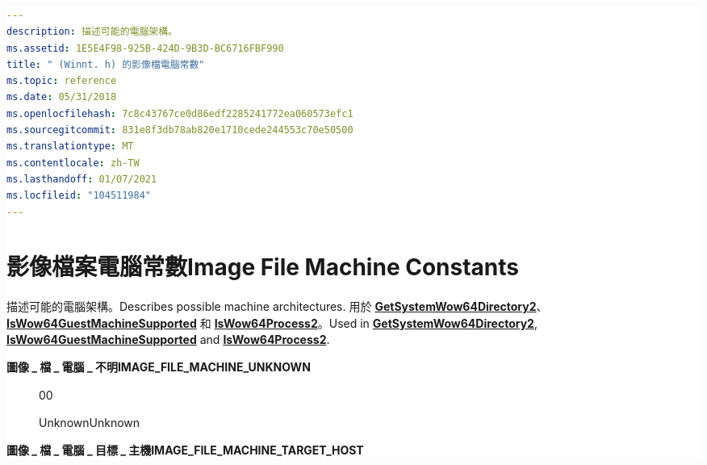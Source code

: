 ```yaml
---
description: 描述可能的電腦架構。
ms.assetid: 1E5E4F98-925B-424D-9B3D-BC6716FBF990
title: " (Winnt. h) 的影像檔電腦常數"
ms.topic: reference
ms.date: 05/31/2018
ms.openlocfilehash: 7c8c43767ce0d86edf2285241772ea060573efc1
ms.sourcegitcommit: 831e8f3db78ab820e1710cede244553c70e50500
ms.translationtype: MT
ms.contentlocale: zh-TW
ms.lasthandoff: 01/07/2021
ms.locfileid: "104511984"
---
```

# <a name="image-file-machine-constants"></a><span data-ttu-id="755a8-103">影像檔案電腦常數</span><span class="sxs-lookup"><span data-stu-id="755a8-103">Image File Machine Constants</span></span>

<span data-ttu-id="755a8-104">描述可能的電腦架構。</span><span class="sxs-lookup"><span data-stu-id="755a8-104">Describes possible machine architectures.</span></span> <span data-ttu-id="755a8-105">用於 [**GetSystemWow64Directory2**](/windows/desktop/api/wow64apiset/nf-wow64apiset-getsystemwow64directory2a)、 [**IsWow64GuestMachineSupported**](/windows/desktop/api/wow64apiset/nf-wow64apiset-iswow64guestmachinesupported) 和 [**IsWow64Process2**](/windows/win32/api/wow64apiset/nf-wow64apiset-iswow64process2)。</span><span class="sxs-lookup"><span data-stu-id="755a8-105">Used in [**GetSystemWow64Directory2**](/windows/desktop/api/wow64apiset/nf-wow64apiset-getsystemwow64directory2a), [**IsWow64GuestMachineSupported**](/windows/desktop/api/wow64apiset/nf-wow64apiset-iswow64guestmachinesupported) and [**IsWow64Process2**](/windows/win32/api/wow64apiset/nf-wow64apiset-iswow64process2).</span></span>

<dl> <dt>

<span data-ttu-id="755a8-106"><span id="IMAGE_FILE_MACHINE_UNKNOWN"></span><span id="image_file_machine_unknown"></span>**圖像 \_ 檔 \_ 電腦 \_ 不明**</span><span class="sxs-lookup"><span data-stu-id="755a8-106"><span id="IMAGE_FILE_MACHINE_UNKNOWN"></span><span id="image_file_machine_unknown"></span>**IMAGE\_FILE\_MACHINE\_UNKNOWN**</span></span>
</dt> <dd> <dl> <dt>

<span data-ttu-id="755a8-107">0</span><span class="sxs-lookup"><span data-stu-id="755a8-107">0</span></span>
</dt> <dt>



<span data-ttu-id="755a8-108">Unknown</span><span class="sxs-lookup"><span data-stu-id="755a8-108">Unknown</span></span>


</dt> </dl> </dd> <dt>

<span data-ttu-id="755a8-109"><span id="IMAGE_FILE_MACHINE_TARGET_HOST"></span><span id="image_file_machine_target_host"></span>**圖像 \_ 檔 \_ 電腦 \_ 目標 \_ 主機**</span><span class="sxs-lookup"><span data-stu-id="755a8-109"><span id="IMAGE_FILE_MACHINE_TARGET_HOST"></span><span id="image_file_machine_target_host"></span>**IMAGE\_FILE\_MACHINE\_TARGET\_HOST**</span></span>
</dt> <dd> <dl> <dt>
